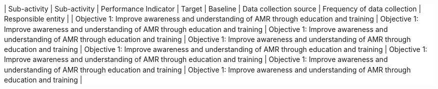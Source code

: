 | Sub-activity                                                                                                                         | Sub-activity                                                                                                                         | Performance Indicator                                                                                                                | Target                                                                                                                               | Baseline                                                                                                                             | Data collection  source                                                                                                              | Frequency of  data  collection                                                                                                       | Responsible entity                                                                                                                   |
| Objective 1: Improve awareness and understanding of AMR through education and training                                               | Objective 1: Improve awareness and understanding of AMR through education and training                                               | Objective 1: Improve awareness and understanding of AMR through education and training                                               | Objective 1: Improve awareness and understanding of AMR through education and training                                               | Objective 1: Improve awareness and understanding of AMR through education and training                                               | Objective 1: Improve awareness and understanding of AMR through education and training                                               | Objective 1: Improve awareness and understanding of AMR through education and training                                               | Objective 1: Improve awareness and understanding of AMR through education and training                                               |
